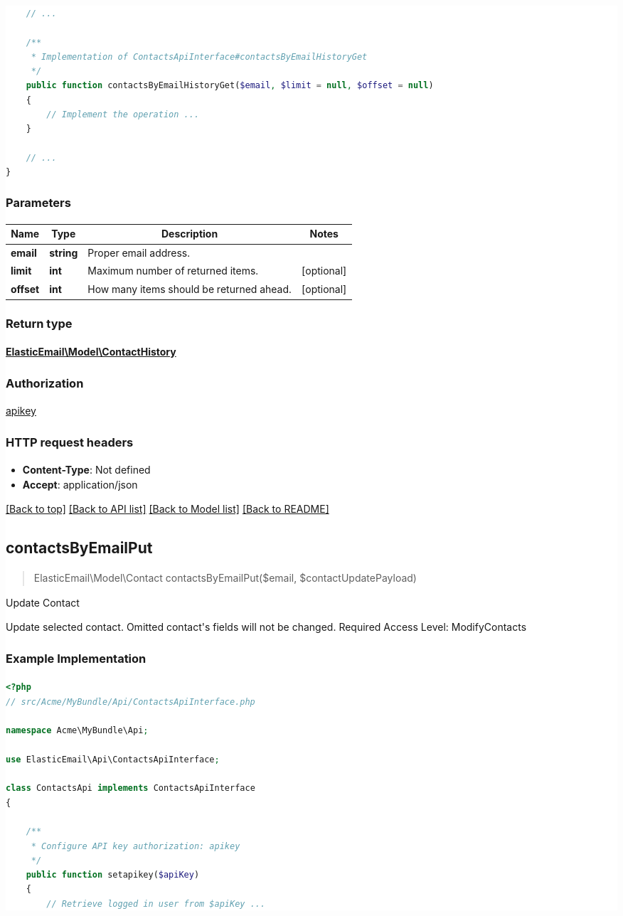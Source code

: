 ```php
    // ...

    /**
     * Implementation of ContactsApiInterface#contactsByEmailHistoryGet
     */
    public function contactsByEmailHistoryGet($email, $limit = null, $offset = null)
    {
        // Implement the operation ...
    }

    // ...
}
```

### Parameters

Name | Type | Description  | Notes
------------- | ------------- | ------------- | -------------
 **email** | **string**| Proper email address. |
 **limit** | **int**| Maximum number of returned items. | [optional]
 **offset** | **int**| How many items should be returned ahead. | [optional]

### Return type

[**ElasticEmail\Model\ContactHistory**](../Model/ContactHistory.md)

### Authorization

[apikey](../../README.md#apikey)

### HTTP request headers

 - **Content-Type**: Not defined
 - **Accept**: application/json

[[Back to top]](#) [[Back to API list]](../../README.md#documentation-for-api-endpoints) [[Back to Model list]](../../README.md#documentation-for-models) [[Back to README]](../../README.md)

## **contactsByEmailPut**
> ElasticEmail\Model\Contact contactsByEmailPut($email, $contactUpdatePayload)

Update Contact

Update selected contact. Omitted contact's fields will not be changed. Required Access Level: ModifyContacts

### Example Implementation
```php
<?php
// src/Acme/MyBundle/Api/ContactsApiInterface.php

namespace Acme\MyBundle\Api;

use ElasticEmail\Api\ContactsApiInterface;

class ContactsApi implements ContactsApiInterface
{

    /**
     * Configure API key authorization: apikey
     */
    public function setapikey($apiKey)
    {
        // Retrieve logged in user from $apiKey ...
```
